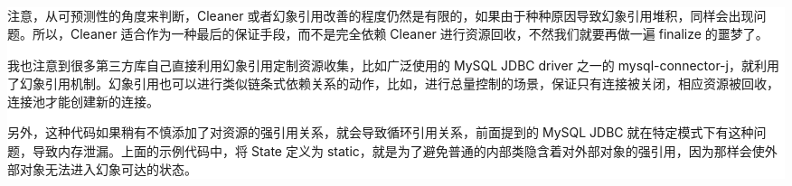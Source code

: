 注意，从可预测性的角度来判断，Cleaner 或者幻象引用改善的程度仍然是有限的，如果由于种种原因导致幻象引用堆积，同样会出现问题。所以，Cleaner 适合作为一种最后的保证手段，而不是完全依赖 Cleaner 进行资源回收，不然我们就要再做一遍 finalize 的噩梦了。

我也注意到很多第三方库自己直接利用幻象引用定制资源收集，比如广泛使用的 MySQL JDBC driver 之一的 mysql-connector-j，就利用了幻象引用机制。幻象引用也可以进行类似链条式依赖关系的动作，比如，进行总量控制的场景，保证只有连接被关闭，相应资源被回收，连接池才能创建新的连接。

另外，这种代码如果稍有不慎添加了对资源的强引用关系，就会导致循环引用关系，前面提到的 MySQL JDBC 就在特定模式下有这种问题，导致内存泄漏。上面的示例代码中，将 State 定义为 static，就是为了避免普通的内部类隐含着对外部对象的强引用，因为那样会使外部对象无法进入幻象可达的状态。
